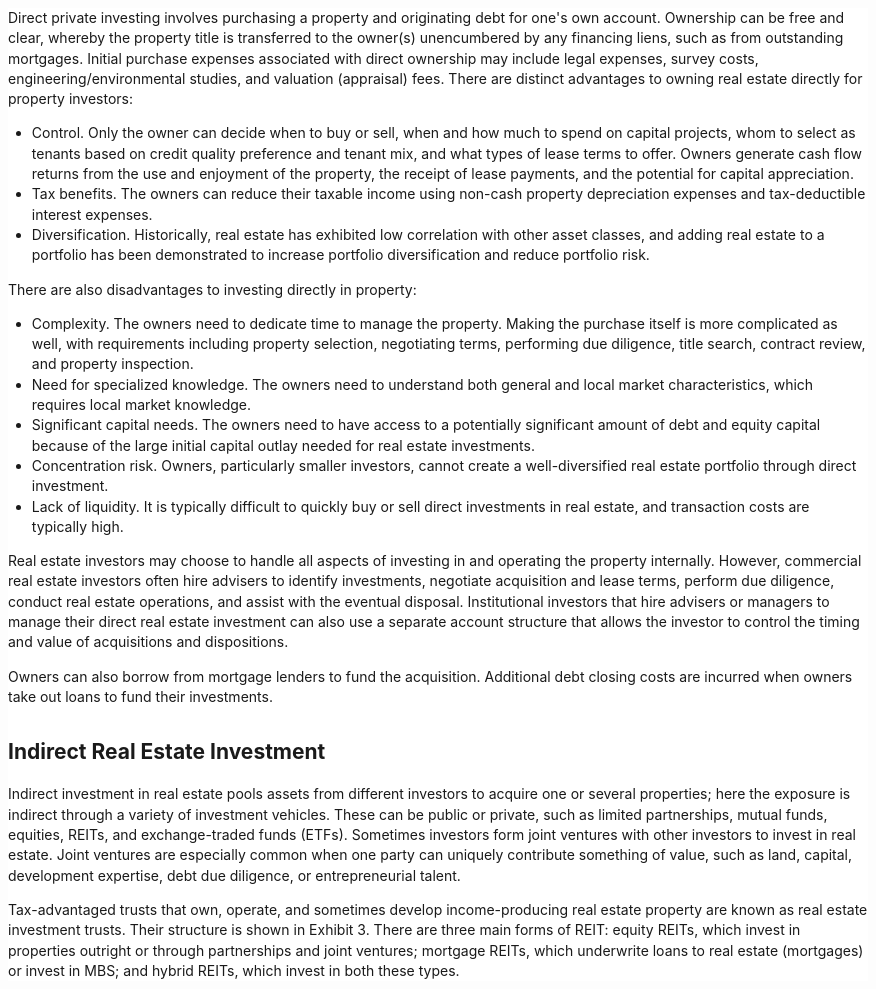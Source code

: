 Direct private investing involves purchasing a property and originating debt for one's own account. Ownership can be free and clear, whereby the property title is transferred to the owner(s) unencumbered by any financing liens, such as from outstanding mortgages. Initial purchase expenses associated with direct ownership may include legal expenses, survey costs, engineering/environmental studies, and valuation (appraisal) fees. There are distinct advantages to owning real estate directly for property investors:

- Control. Only the owner can decide when to buy or sell, when and how much to spend on capital projects, whom to select as tenants based on credit quality preference and tenant mix, and what types of lease terms to
offer. Owners generate cash flow returns from the use and enjoyment of the property, the receipt of lease payments, and the potential for capital appreciation.
- Tax benefits. The owners can reduce their taxable income using non-cash property depreciation expenses and tax-deductible interest expenses.
- Diversification. Historically, real estate has exhibited low correlation with other asset classes, and adding real estate to a portfolio has been demonstrated to increase portfolio diversification and reduce portfolio risk.

There are also disadvantages to investing directly in property:

- Complexity. The owners need to dedicate time to manage the property. Making the purchase itself is more complicated as well, with requirements including property selection, negotiating terms, performing due diligence, title search, contract review, and property inspection.
- Need for specialized knowledge. The owners need to understand both general and local market characteristics, which requires local market knowledge.
- Significant capital needs. The owners need to have access to a potentially significant amount of debt and equity capital because of the large initial capital outlay needed for real estate investments.
- Concentration risk. Owners, particularly smaller investors, cannot create a well-diversified real estate portfolio through direct investment.
- Lack of liquidity. It is typically difficult to quickly buy or sell direct investments in real estate, and transaction costs are typically high.

Real estate investors may choose to handle all aspects of investing in and operating the property internally. However, commercial real estate investors often hire advisers to identify investments, negotiate acquisition and lease terms, perform due diligence, conduct real estate operations, and assist with the eventual disposal. Institutional investors that hire advisers or managers to manage their direct real estate investment can also use a separate account structure that allows the investor to control the timing and value of acquisitions and dispositions.

Owners can also borrow from mortgage lenders to fund the acquisition. Additional debt closing costs are incurred when owners take out loans to fund their investments.

## Indirect Real Estate Investment

Indirect investment in real estate pools assets from different investors to acquire one or several properties; here the exposure is indirect through a variety of investment vehicles. These can be public or private, such as limited partnerships, mutual funds, equities, REITs, and exchange-traded funds (ETFs). Sometimes investors form joint ventures with other investors to invest in real estate. Joint ventures are especially common when one party can uniquely contribute something of value, such as land, capital, development expertise, debt due diligence, or entrepreneurial talent.

Tax-advantaged trusts that own, operate, and sometimes develop income-producing real estate property are known as real estate investment trusts. Their structure is shown in Exhibit 3. There are three main forms of REIT: equity REITs, which invest in properties outright or through partnerships and joint ventures; mortgage REITs, which underwrite loans to real estate (mortgages) or invest in MBS; and hybrid REITs, which invest in both these types.
